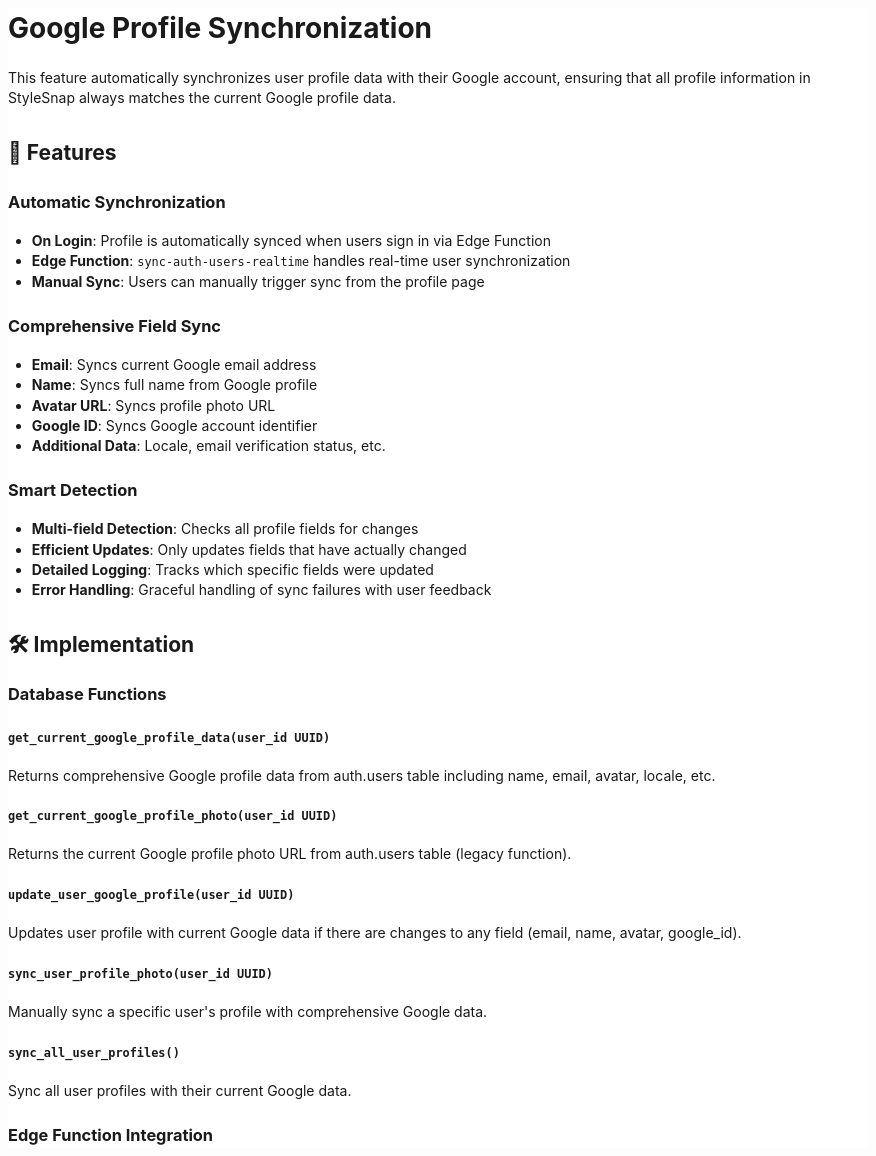 # Google Profile Synchronization

This feature automatically synchronizes user profile data with their Google account, ensuring that all profile information in StyleSnap always matches the current Google profile data.

## 🚀 Features

### Automatic Synchronization
- **On Login**: Profile is automatically synced when users sign in via Edge Function
- **Edge Function**: `sync-auth-users-realtime` handles real-time user synchronization
- **Manual Sync**: Users can manually trigger sync from the profile page

### Comprehensive Field Sync
- **Email**: Syncs current Google email address
- **Name**: Syncs full name from Google profile
- **Avatar URL**: Syncs profile photo URL
- **Google ID**: Syncs Google account identifier
- **Additional Data**: Locale, email verification status, etc.

### Smart Detection
- **Multi-field Detection**: Checks all profile fields for changes
- **Efficient Updates**: Only updates fields that have actually changed
- **Detailed Logging**: Tracks which specific fields were updated
- **Error Handling**: Graceful handling of sync failures with user feedback

## 🛠️ Implementation

### Database Functions

#### `get_current_google_profile_data(user_id UUID)`
Returns comprehensive Google profile data from auth.users table including name, email, avatar, locale, etc.

#### `get_current_google_profile_photo(user_id UUID)`
Returns the current Google profile photo URL from auth.users table (legacy function).

#### `update_user_google_profile(user_id UUID)`
Updates user profile with current Google data if there are changes to any field (email, name, avatar, google_id).

#### `sync_user_profile_photo(user_id UUID)`
Manually sync a specific user's profile with comprehensive Google data.

#### `sync_all_user_profiles()`
Sync all user profiles with their current Google data.

### Edge Function Integration
